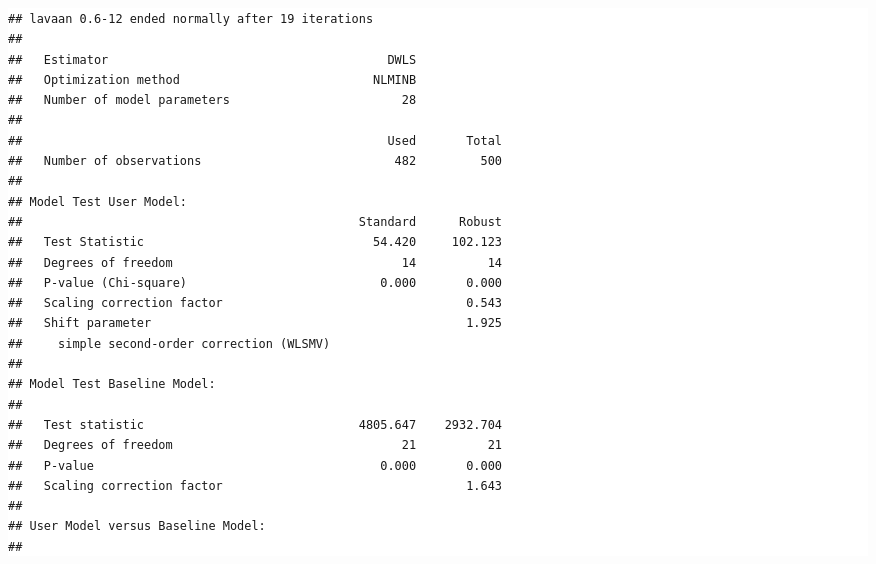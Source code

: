     ## lavaan 0.6-12 ended normally after 19 iterations
    ## 
    ##   Estimator                                       DWLS
    ##   Optimization method                           NLMINB
    ##   Number of model parameters                        28
    ## 
    ##                                                   Used       Total
    ##   Number of observations                           482         500
    ## 
    ## Model Test User Model:
    ##                                               Standard      Robust
    ##   Test Statistic                                54.420     102.123
    ##   Degrees of freedom                                14          14
    ##   P-value (Chi-square)                           0.000       0.000
    ##   Scaling correction factor                                  0.543
    ##   Shift parameter                                            1.925
    ##     simple second-order correction (WLSMV)                        
    ## 
    ## Model Test Baseline Model:
    ## 
    ##   Test statistic                              4805.647    2932.704
    ##   Degrees of freedom                                21          21
    ##   P-value                                        0.000       0.000
    ##   Scaling correction factor                                  1.643
    ## 
    ## User Model versus Baseline Model:
    ## 